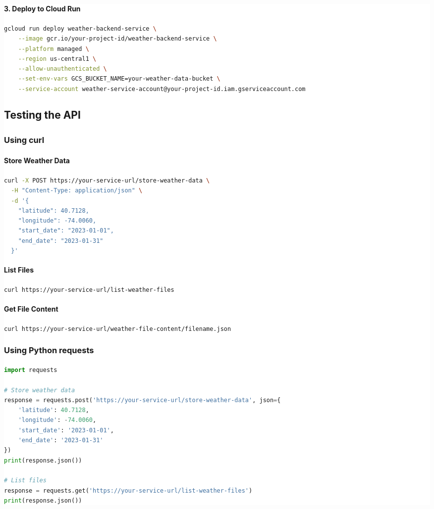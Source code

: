 #### 3. Deploy to Cloud Run
```bash
gcloud run deploy weather-backend-service \
    --image gcr.io/your-project-id/weather-backend-service \
    --platform managed \
    --region us-central1 \
    --allow-unauthenticated \
    --set-env-vars GCS_BUCKET_NAME=your-weather-data-bucket \
    --service-account weather-service-account@your-project-id.iam.gserviceaccount.com
```

## Testing the API

### Using curl

#### Store Weather Data
```bash
curl -X POST https://your-service-url/store-weather-data \
  -H "Content-Type: application/json" \
  -d '{
    "latitude": 40.7128,
    "longitude": -74.0060,
    "start_date": "2023-01-01",
    "end_date": "2023-01-31"
  }'
```

#### List Files
```bash
curl https://your-service-url/list-weather-files
```

#### Get File Content
```bash
curl https://your-service-url/weather-file-content/filename.json
```

### Using Python requests
```python
import requests

# Store weather data
response = requests.post('https://your-service-url/store-weather-data', json={
    'latitude': 40.7128,
    'longitude': -74.0060,
    'start_date': '2023-01-01',
    'end_date': '2023-01-31'
})
print(response.json())

# List files
response = requests.get('https://your-service-url/list-weather-files')
print(response.json())
```
